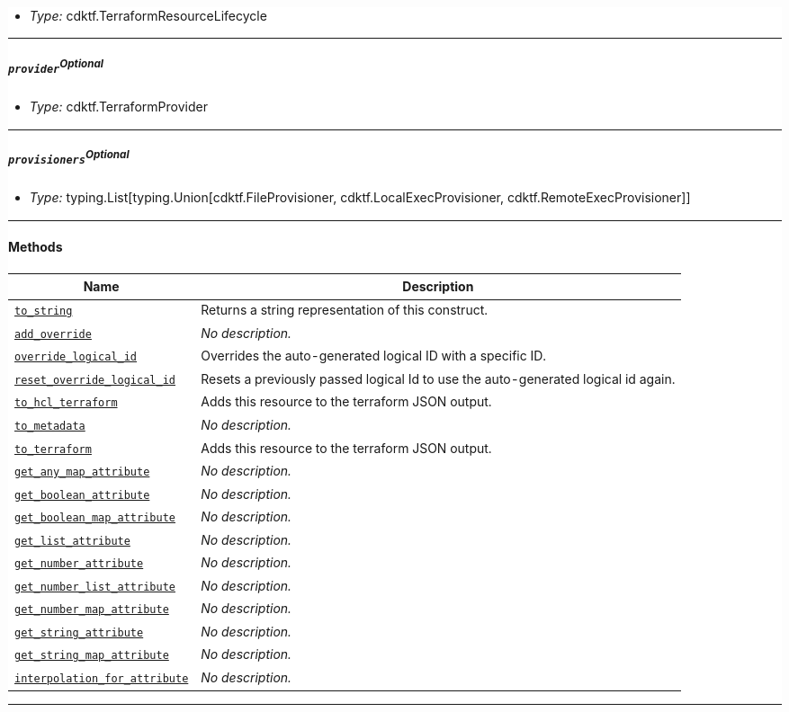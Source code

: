 - *Type:* cdktf.TerraformResourceLifecycle

---

##### `provider`<sup>Optional</sup> <a name="provider" id="@cdktf/provider-consul.dataConsulAgentSelf.DataConsulAgentSelf.Initializer.parameter.provider"></a>

- *Type:* cdktf.TerraformProvider

---

##### `provisioners`<sup>Optional</sup> <a name="provisioners" id="@cdktf/provider-consul.dataConsulAgentSelf.DataConsulAgentSelf.Initializer.parameter.provisioners"></a>

- *Type:* typing.List[typing.Union[cdktf.FileProvisioner, cdktf.LocalExecProvisioner, cdktf.RemoteExecProvisioner]]

---

#### Methods <a name="Methods" id="Methods"></a>

| **Name** | **Description** |
| --- | --- |
| <code><a href="#@cdktf/provider-consul.dataConsulAgentSelf.DataConsulAgentSelf.toString">to_string</a></code> | Returns a string representation of this construct. |
| <code><a href="#@cdktf/provider-consul.dataConsulAgentSelf.DataConsulAgentSelf.addOverride">add_override</a></code> | *No description.* |
| <code><a href="#@cdktf/provider-consul.dataConsulAgentSelf.DataConsulAgentSelf.overrideLogicalId">override_logical_id</a></code> | Overrides the auto-generated logical ID with a specific ID. |
| <code><a href="#@cdktf/provider-consul.dataConsulAgentSelf.DataConsulAgentSelf.resetOverrideLogicalId">reset_override_logical_id</a></code> | Resets a previously passed logical Id to use the auto-generated logical id again. |
| <code><a href="#@cdktf/provider-consul.dataConsulAgentSelf.DataConsulAgentSelf.toHclTerraform">to_hcl_terraform</a></code> | Adds this resource to the terraform JSON output. |
| <code><a href="#@cdktf/provider-consul.dataConsulAgentSelf.DataConsulAgentSelf.toMetadata">to_metadata</a></code> | *No description.* |
| <code><a href="#@cdktf/provider-consul.dataConsulAgentSelf.DataConsulAgentSelf.toTerraform">to_terraform</a></code> | Adds this resource to the terraform JSON output. |
| <code><a href="#@cdktf/provider-consul.dataConsulAgentSelf.DataConsulAgentSelf.getAnyMapAttribute">get_any_map_attribute</a></code> | *No description.* |
| <code><a href="#@cdktf/provider-consul.dataConsulAgentSelf.DataConsulAgentSelf.getBooleanAttribute">get_boolean_attribute</a></code> | *No description.* |
| <code><a href="#@cdktf/provider-consul.dataConsulAgentSelf.DataConsulAgentSelf.getBooleanMapAttribute">get_boolean_map_attribute</a></code> | *No description.* |
| <code><a href="#@cdktf/provider-consul.dataConsulAgentSelf.DataConsulAgentSelf.getListAttribute">get_list_attribute</a></code> | *No description.* |
| <code><a href="#@cdktf/provider-consul.dataConsulAgentSelf.DataConsulAgentSelf.getNumberAttribute">get_number_attribute</a></code> | *No description.* |
| <code><a href="#@cdktf/provider-consul.dataConsulAgentSelf.DataConsulAgentSelf.getNumberListAttribute">get_number_list_attribute</a></code> | *No description.* |
| <code><a href="#@cdktf/provider-consul.dataConsulAgentSelf.DataConsulAgentSelf.getNumberMapAttribute">get_number_map_attribute</a></code> | *No description.* |
| <code><a href="#@cdktf/provider-consul.dataConsulAgentSelf.DataConsulAgentSelf.getStringAttribute">get_string_attribute</a></code> | *No description.* |
| <code><a href="#@cdktf/provider-consul.dataConsulAgentSelf.DataConsulAgentSelf.getStringMapAttribute">get_string_map_attribute</a></code> | *No description.* |
| <code><a href="#@cdktf/provider-consul.dataConsulAgentSelf.DataConsulAgentSelf.interpolationForAttribute">interpolation_for_attribute</a></code> | *No description.* |

---